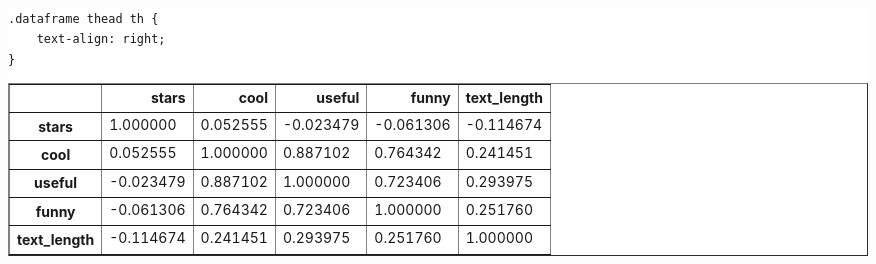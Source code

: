     .dataframe thead th {
        text-align: right;
    }
</style>
<table border="1" class="dataframe">
  <thead>
    <tr style="text-align: right;">
      <th></th>
      <th>stars</th>
      <th>cool</th>
      <th>useful</th>
      <th>funny</th>
      <th>text_length</th>
    </tr>
  </thead>
  <tbody>
    <tr>
      <th>stars</th>
      <td>1.000000</td>
      <td>0.052555</td>
      <td>-0.023479</td>
      <td>-0.061306</td>
      <td>-0.114674</td>
    </tr>
    <tr>
      <th>cool</th>
      <td>0.052555</td>
      <td>1.000000</td>
      <td>0.887102</td>
      <td>0.764342</td>
      <td>0.241451</td>
    </tr>
    <tr>
      <th>useful</th>
      <td>-0.023479</td>
      <td>0.887102</td>
      <td>1.000000</td>
      <td>0.723406</td>
      <td>0.293975</td>
    </tr>
    <tr>
      <th>funny</th>
      <td>-0.061306</td>
      <td>0.764342</td>
      <td>0.723406</td>
      <td>1.000000</td>
      <td>0.251760</td>
    </tr>
    <tr>
      <th>text_length</th>
      <td>-0.114674</td>
      <td>0.241451</td>
      <td>0.293975</td>
      <td>0.251760</td>
      <td>1.000000</td>
    </tr>
  </tbody>
</table>
</div>

